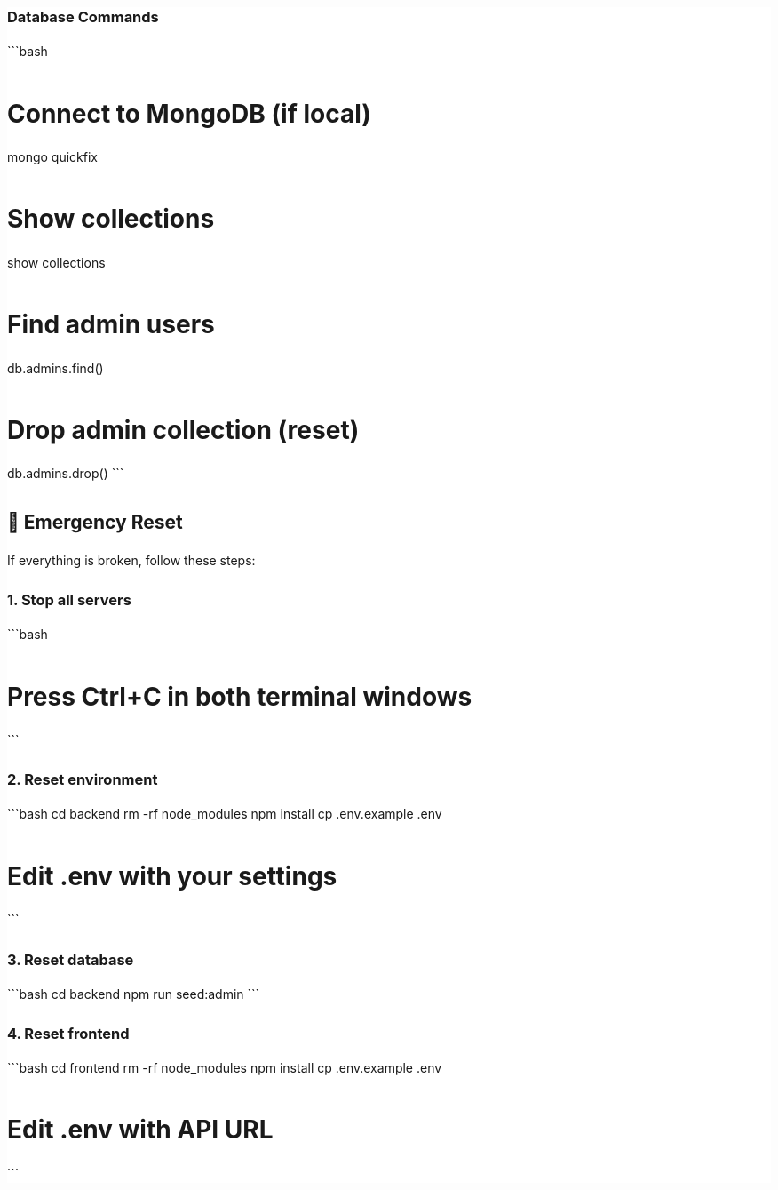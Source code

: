 ### Database Commands
\`\`\`bash
# Connect to MongoDB (if local)
mongo quickfix

# Show collections
show collections

# Find admin users
db.admins.find()

# Drop admin collection (reset)
db.admins.drop()
\`\`\`

## 🚨 Emergency Reset

If everything is broken, follow these steps:

### 1. Stop all servers
\`\`\`bash
# Press Ctrl+C in both terminal windows
\`\`\`

### 2. Reset environment
\`\`\`bash
cd backend
rm -rf node_modules
npm install
cp .env.example .env
# Edit .env with your settings
\`\`\`

### 3. Reset database
\`\`\`bash
cd backend
npm run seed:admin
\`\`\`

### 4. Reset frontend
\`\`\`bash
cd frontend
rm -rf node_modules
npm install
cp .env.example .env
# Edit .env with API URL
\`\`\`
